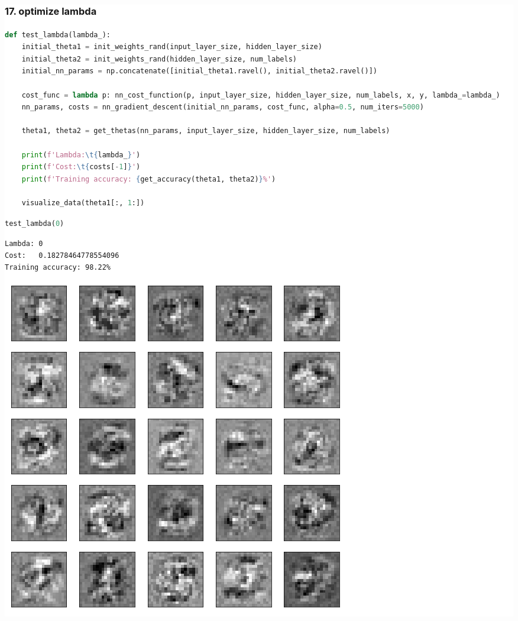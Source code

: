 
### 17. optimize lambda


```python
def test_lambda(lambda_):
    initial_theta1 = init_weights_rand(input_layer_size, hidden_layer_size)
    initial_theta2 = init_weights_rand(hidden_layer_size, num_labels)
    initial_nn_params = np.concatenate([initial_theta1.ravel(), initial_theta2.ravel()])

    cost_func = lambda p: nn_cost_function(p, input_layer_size, hidden_layer_size, num_labels, x, y, lambda_=lambda_)
    nn_params, costs = nn_gradient_descent(initial_nn_params, cost_func, alpha=0.5, num_iters=5000)

    theta1, theta2 = get_thetas(nn_params, input_layer_size, hidden_layer_size, num_labels)

    print(f'Lambda:\t{lambda_}')
    print(f'Cost:\t{costs[-1]}')
    print(f'Training accuracy: {get_accuracy(theta1, theta2)}%')

    visualize_data(theta1[:, 1:])
```


```python
test_lambda(0)
```

    Lambda:	0
    Cost:	0.18278464778554096
    Training accuracy: 98.22%



![png](./lab4/out/output_41_1.png)
